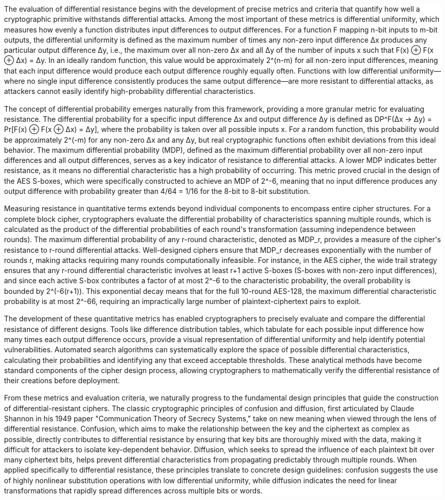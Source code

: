 The evaluation of differential resistance begins with the development of precise metrics and criteria that quantify how well a cryptographic primitive withstands differential attacks. Among the most important of these metrics is differential uniformity, which measures how evenly a function distributes input differences to output differences. For a function F mapping n-bit inputs to m-bit outputs, the differential uniformity is defined as the maximum number of times any non-zero input difference Δx produces any particular output difference Δy, i.e., the maximum over all non-zero Δx and all Δy of the number of inputs x such that F(x) ⊕ F(x ⊕ Δx) = Δy. In an ideally random function, this value would be approximately 2^(n-m) for all non-zero input differences, meaning that each input difference would produce each output difference roughly equally often. Functions with low differential uniformity—where no single input difference consistently produces the same output difference—are more resistant to differential attacks, as attackers cannot easily identify high-probability differential characteristics.

The concept of differential probability emerges naturally from this framework, providing a more granular metric for evaluating resistance. The differential probability for a specific input difference Δx and output difference Δy is defined as DP^F(Δx → Δy) = Pr[F(x) ⊕ F(x ⊕ Δx) = Δy], where the probability is taken over all possible inputs x. For a random function, this probability would be approximately 2^(-m) for any non-zero Δx and any Δy, but real cryptographic functions often exhibit deviations from this ideal behavior. The maximum differential probability (MDP), defined as the maximum differential probability over all non-zero input differences and all output differences, serves as a key indicator of resistance to differential attacks. A lower MDP indicates better resistance, as it means no differential characteristic has a high probability of occurring. This metric proved crucial in the design of the AES S-boxes, which were specifically constructed to achieve an MDP of 2^-6, meaning that no input difference produces any output difference with probability greater than 4/64 = 1/16 for the 8-bit to 8-bit substitution.

Measuring resistance in quantitative terms extends beyond individual components to encompass entire cipher structures. For a complete block cipher, cryptographers evaluate the differential probability of characteristics spanning multiple rounds, which is calculated as the product of the differential probabilities of each round's transformation (assuming independence between rounds). The maximum differential probability of any r-round characteristic, denoted as MDP_r, provides a measure of the cipher's resistance to r-round differential attacks. Well-designed ciphers ensure that MDP_r decreases exponentially with the number of rounds r, making attacks requiring many rounds computationally infeasible. For instance, in the AES cipher, the wide trail strategy ensures that any r-round differential characteristic involves at least r+1 active S-boxes (S-boxes with non-zero input differences), and since each active S-box contributes a factor of at most 2^-6 to the characteristic probability, the overall probability is bounded by 2^(-6(r+1)). This exponential decay means that for the full 10-round AES-128, the maximum differential characteristic probability is at most 2^-66, requiring an impractically large number of plaintext-ciphertext pairs to exploit.

The development of these quantitative metrics has enabled cryptographers to precisely evaluate and compare the differential resistance of different designs. Tools like difference distribution tables, which tabulate for each possible input difference how many times each output difference occurs, provide a visual representation of differential uniformity and help identify potential vulnerabilities. Automated search algorithms can systematically explore the space of possible differential characteristics, calculating their probabilities and identifying any that exceed acceptable thresholds. These analytical methods have become standard components of the cipher design process, allowing cryptographers to mathematically verify the differential resistance of their creations before deployment.

From these metrics and evaluation criteria, we naturally progress to the fundamental design principles that guide the construction of differential-resistant ciphers. The classic cryptographic principles of confusion and diffusion, first articulated by Claude Shannon in his 1949 paper "Communication Theory of Secrecy Systems," take on new meaning when viewed through the lens of differential resistance. Confusion, which aims to make the relationship between the key and the ciphertext as complex as possible, directly contributes to differential resistance by ensuring that key bits are thoroughly mixed with the data, making it difficult for attackers to isolate key-dependent behavior. Diffusion, which seeks to spread the influence of each plaintext bit over many ciphertext bits, helps prevent differential characteristics from propagating predictably through multiple rounds. When applied specifically to differential resistance, these principles translate to concrete design guidelines: confusion suggests the use of highly nonlinear substitution operations with low differential uniformity, while diffusion indicates the need for linear transformations that rapidly spread differences across multiple bits or words.
